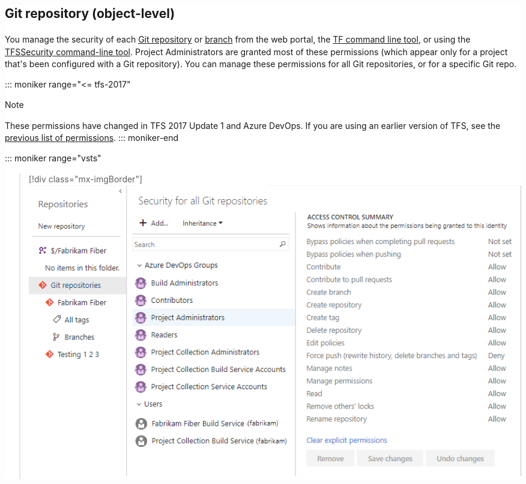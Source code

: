 

<a id="git-repo">  </a>
<a id="git-repository">  </a>
<a id="git-repository-permissions-object-level">  </a>
<a id="nbspnbspnbspgit-repository-object-level">  </a>
## Git repository (object-level)




You manage the security of each [Git repository](set-git-tfvc-repository-permissions.md) or [branch](../../repos/git/branch-permissions.md) from the web portal, the [TF command line tool](../../repos/tfvc/git-permission-command.md), or using the [TFSSecurity command-line tool](/tfs/server/ref/command-line/tfssecurity-cmd#git-repo-permissions). Project Administrators are granted most of these permissions (which appear only for a project that's been configured with a Git repository). You can manage these permissions for all Git repositories, or for a specific Git repo.


::: moniker range="<= tfs-2017" 
> [!NOTE] 
> These permissions have changed in TFS 2017 Update 1 and Azure DevOps.
> If you are using an earlier version of TFS, see the [previous list of permissions](git-permissions-before-2017.md).
::: moniker-end

::: moniker range="vsts" 

> [!div class="mx-imgBorder"]  
> ![Git repository permissions dialog](_img/permissions/git-repo-permissions-vsts.png)
